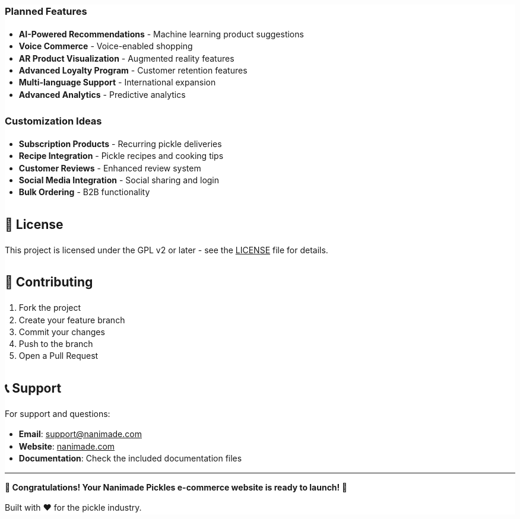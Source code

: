 ### Planned Features
- **AI-Powered Recommendations** - Machine learning product suggestions
- **Voice Commerce** - Voice-enabled shopping
- **AR Product Visualization** - Augmented reality features
- **Advanced Loyalty Program** - Customer retention features
- **Multi-language Support** - International expansion
- **Advanced Analytics** - Predictive analytics

### Customization Ideas
- **Subscription Products** - Recurring pickle deliveries
- **Recipe Integration** - Pickle recipes and cooking tips
- **Customer Reviews** - Enhanced review system
- **Social Media Integration** - Social sharing and login
- **Bulk Ordering** - B2B functionality

## 📄 License

This project is licensed under the GPL v2 or later - see the [LICENSE](LICENSE) file for details.

## 🤝 Contributing

1. Fork the project
2. Create your feature branch
3. Commit your changes
4. Push to the branch
5. Open a Pull Request

## 📞 Support

For support and questions:
- **Email**: support@nanimade.com
- **Website**: [nanimade.com](https://nanimade.com)
- **Documentation**: Check the included documentation files

---

**🎉 Congratulations! Your Nanimade Pickles e-commerce website is ready to launch! 🥒**

Built with ❤️ for the pickle industry.